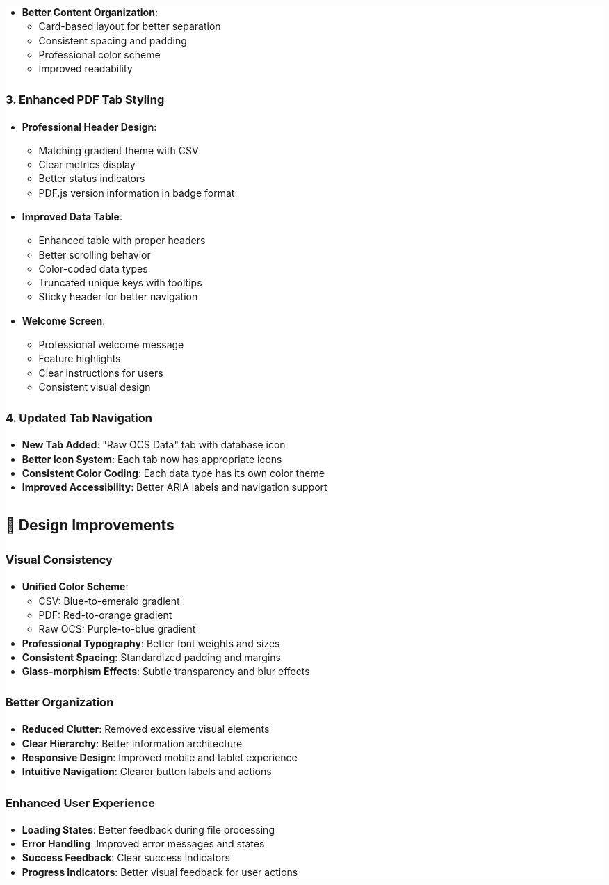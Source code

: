 - **Better Content Organization**:
  - Card-based layout for better separation
  - Consistent spacing and padding
  - Professional color scheme
  - Improved readability

### 3. Enhanced PDF Tab Styling
- **Professional Header Design**:
  - Matching gradient theme with CSV
  - Clear metrics display
  - Better status indicators
  - PDF.js version information in badge format

- **Improved Data Table**:
  - Enhanced table with proper headers
  - Better scrolling behavior
  - Color-coded data types
  - Truncated unique keys with tooltips
  - Sticky header for better navigation

- **Welcome Screen**:
  - Professional welcome message
  - Feature highlights
  - Clear instructions for users
  - Consistent visual design

### 4. Updated Tab Navigation
- **New Tab Added**: "Raw OCS Data" tab with database icon
- **Better Icon System**: Each tab now has appropriate icons
- **Consistent Color Coding**: Each data type has its own color theme
- **Improved Accessibility**: Better ARIA labels and navigation support

## 🎨 Design Improvements

### Visual Consistency
- **Unified Color Scheme**: 
  - CSV: Blue-to-emerald gradient
  - PDF: Red-to-orange gradient
  - Raw OCS: Purple-to-blue gradient
- **Professional Typography**: Better font weights and sizes
- **Consistent Spacing**: Standardized padding and margins
- **Glass-morphism Effects**: Subtle transparency and blur effects

### Better Organization
- **Reduced Clutter**: Removed excessive visual elements
- **Clear Hierarchy**: Better information architecture
- **Responsive Design**: Improved mobile and tablet experience
- **Intuitive Navigation**: Clearer button labels and actions

### Enhanced User Experience
- **Loading States**: Better feedback during file processing
- **Error Handling**: Improved error messages and states
- **Success Feedback**: Clear success indicators
- **Progress Indicators**: Better visual feedback for user actions

